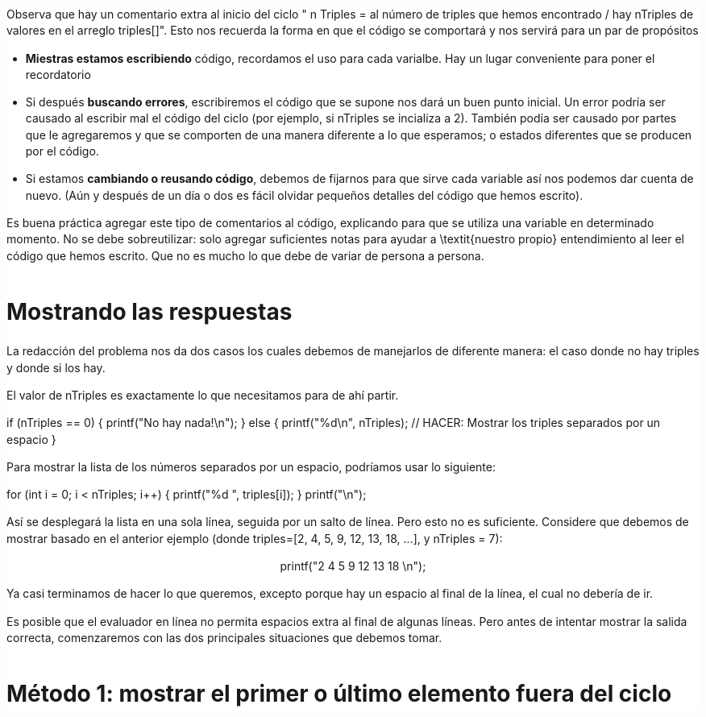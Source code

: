 Observa que hay un comentario extra al inicio del ciclo " n Triples = al número de triples que hemos encontrado / hay nTriples de valores en el arreglo triples[]". Esto nos recuerda la forma en que el código se comportará y nos servirá para un par de propósitos

* **Miestras estamos escribiendo** código, recordamos el uso para cada varialbe. Hay un lugar conveniente para poner el recordatorio
* Si después **buscando errores**, escribiremos el código que se supone nos dará un buen punto inicial. Un error podría ser causado al escribir mal el código del ciclo (por ejemplo, si nTriples se incializa a 2). También podía ser causado por partes que le agregaremos y que se comporten de una manera diferente a lo que esperamos; o estados diferentes que se producen por el código.

* Si estamos **cambiando o reusando código**, debemos de fijarnos para que sirve cada variable así nos podemos dar cuenta de nuevo. (Aún y después de un día o dos es fácil olvidar pequeños detalles del código que hemos escrito).

Es buena práctica agregar este tipo de comentarios al código, explicando para que se utiliza una variable en determinado momento. No se debe sobreutilizar: solo agregar suficientes notas para ayudar a \textit{nuestro propio} entendimiento al leer el código que hemos escrito. Que no es mucho lo que debe de variar de persona a persona.

# Mostrando las respuestas

La redacción del problema nos da dos casos los cuales debemos de manejarlos de diferente manera: el caso donde no hay triples y donde si los hay.

El valor de nTriples es exactamente lo que necesitamos para de ahí partir.

if (nTriples == 0) {
	printf("No hay nada!\n");
} else {
	printf("%d\n", nTriples);
	// HACER: Mostrar los triples separados por un espacio
}

Para mostrar la lista de los números separados por un espacio, podríamos usar lo siguiente:

for (int i = 0; i < nTriples; i++) {
	printf("%d ", triples[i]);
}
printf("\n");

Así se desplegará la lista en una sola línea, seguida por un salto de línea. Pero esto no es suficiente. Considere que debemos de mostrar basado en el anterior ejemplo (donde triples=[2, 4, 5, 9, 12, 13, 18, ...], y nTriples = 7):

<center>printf("2 4 5 9 12 13 18 \n");</center>

Ya casi terminamos de hacer lo que queremos, excepto porque hay un espacio al final de la línea, el cual no debería de ir.

Es posible que el evaluador en línea no permita espacios extra al final de algunas líneas. Pero antes de intentar mostrar la salida correcta, comenzaremos con las dos principales situaciones que debemos tomar.

# Método 1: mostrar el primer o último elemento fuera del ciclo
